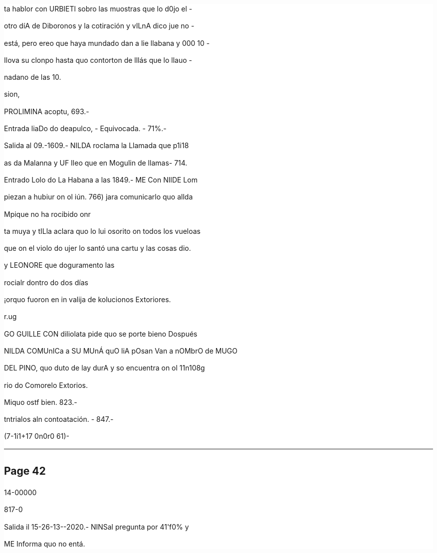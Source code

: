 ta hablor con URBIETl sobro las muostras que lo d0jo el -

otro díA de Diboronos y la cotiración y vILnA dico jue no -

está, pero ereo que haya mundado dan a lie llabana y 000 10 -

Ilova su clonpo hasta quo contorton de lllás que lo llauo -

nadano de las 10.

sion,

PROLIMINA acoptu, 693.-

Entrada liaDo do deapulco, - Equivocada. - 71%.-

Salida al 09.-1609.- NILDA roclama la Llamada que p1i18

as da Malanna y UF Ileo que en Mogulin de llamas- 714.

Entrado Lolo do La Habana a las 1849.- ME Con NIlDE Lom

piezan a hubiur on ol iún. 766) jara comunicarlo quo allda

Mpique no ha rocibido onr

ta muya y tILla aclara quo lo lui osorito on todos los vueloas

que on el violo do ujer lo santó una cartu y las cosas dio.

y LEONORE que doguramento las

rocialr dontro do dos días

¡orquo fuoron en in valija de kolucionos Extoriores.

r.ug

GO GUILLE CON diliolata pide quo se porte bieno Dospués

NILDA COMUnICa a SU MUnÁ quO liA pOsan Van a nOMbrO de MUGO

DEL PINO, quo duto de lay durA y so encuentra on ol 11n108g

rio do Comorelo Extorios.

Miquo ostf bien. 823.-

tntrialos aln contoatación. - 847.-

(7-1i1+17 0n0r0 61)-

---

## Page 42

14-00000

817-0

Salida il 15-26-13--2020.- NINSal pregunta por 41'f0% y

ME Informa quo no entá.
